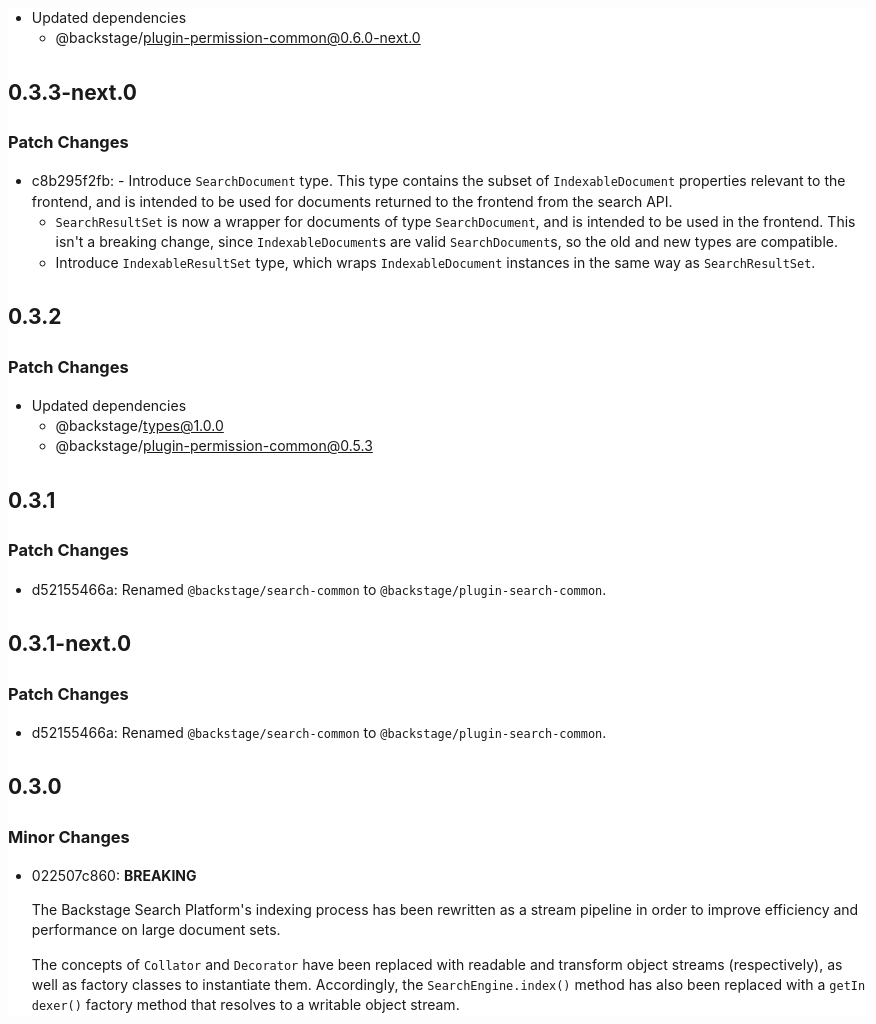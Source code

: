 - Updated dependencies
  - @backstage/plugin-permission-common@0.6.0-next.0

## 0.3.3-next.0

### Patch Changes

- c8b295f2fb: - Introduce `SearchDocument` type. This type contains the subset of `IndexableDocument` properties relevant to the frontend, and is intended to be used for documents returned to the frontend from the search API.
  - `SearchResultSet` is now a wrapper for documents of type `SearchDocument`, and is intended to be used in the frontend. This isn't a breaking change, since `IndexableDocument`s are valid `SearchDocument`s, so the old and new types are compatible.
  - Introduce `IndexableResultSet` type, which wraps `IndexableDocument` instances in the same way as `SearchResultSet`.

## 0.3.2

### Patch Changes

- Updated dependencies
  - @backstage/types@1.0.0
  - @backstage/plugin-permission-common@0.5.3

## 0.3.1

### Patch Changes

- d52155466a: Renamed `@backstage/search-common` to `@backstage/plugin-search-common`.

## 0.3.1-next.0

### Patch Changes

- d52155466a: Renamed `@backstage/search-common` to `@backstage/plugin-search-common`.

## 0.3.0

### Minor Changes

- 022507c860: **BREAKING**

  The Backstage Search Platform's indexing process has been rewritten as a stream
  pipeline in order to improve efficiency and performance on large document sets.

  The concepts of `Collator` and `Decorator` have been replaced with readable and
  transform object streams (respectively), as well as factory classes to
  instantiate them. Accordingly, the `SearchEngine.index()` method has also been
  replaced with a `getIndexer()` factory method that resolves to a writable
  object stream.
